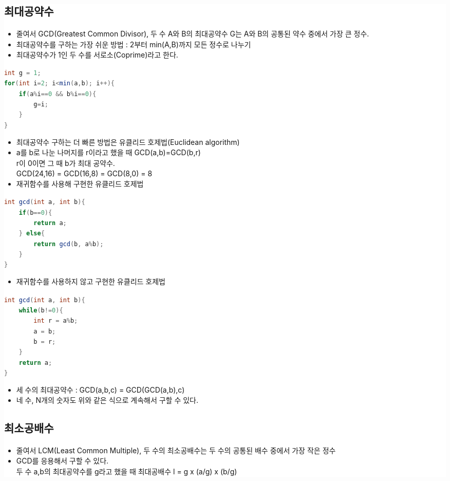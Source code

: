 ```java
```

## 최대공약수

- 줄여서 GCD(Greatest Common Divisor), 두 수 A와 B의 최대공약수 G는 A와 B의 공통된 약수 중에서 가장 큰 정수.
- 최대공약수를 구하는 가장 쉬운 방법 : 2부터 min(A,B)까지 모든 정수로 나누기
- 최대공약수가 1인 두 수를 서로소(Coprime)라고 한다.

```java
int g = 1;
for(int i=2; i<min(a,b); i++){
	if(a%i==0 && b%i==0){
		g=i;
	}
}
```

- 최대공약수 구하는 더 빠른 방법은 유클리드 호제법(Euclidean algorithm)
- a를 b로 나눈 나머지를 r이라고 했을 때 GCD(a,b)=GCD(b,r)  
  r이 0이면 그 때 b가 최대 공약수.  
  GCD(24,16) = GCD(16,8) = GCD(8,0) = 8
- 재귀함수를 사용해 구현한 유클리드 호제법

```java
int gcd(int a, int b){
	if(b==0){
		return a;
	} else{
		return gcd(b, a%b);
	}
}
```

- 재귀함수를 사용하지 않고 구현한 유클리드 호제법

```java
int gcd(int a, int b){
	while(b!=0){
		int r = a%b;
		a = b;
		b = r;
	}
	return a;
}
```

- 세 수의 최대공약수 : GCD(a,b,c) = GCD(GCD(a,b),c)
- 네 수, N개의 숫자도 위와 같은 식으로 계속해서 구할 수 있다.

## 최소공배수

- 줄여서 LCM(Least Common Multiple), 두 수의 최소공배수는 두 수의 공통된 배수 중에서 가장 작은 정수
- GCD를 응용해서 구할 수 있다.  
  두 수 a,b의 최대공약수를 g라고 했을 때 최대공배수 l = g x (a/g) x (b/g)
